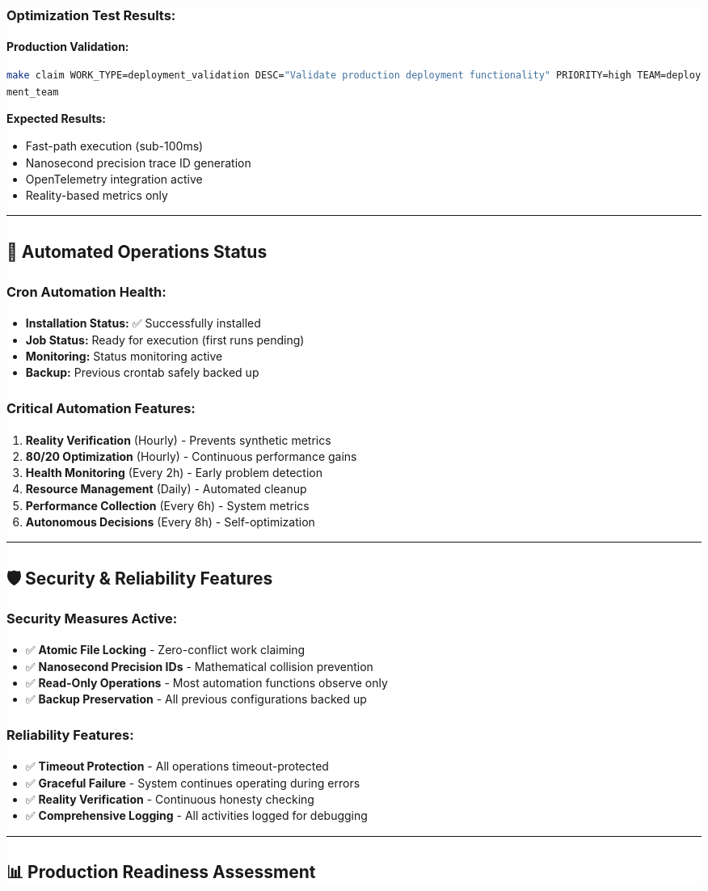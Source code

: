 ### **Optimization Test Results:**
**Production Validation:**
```bash
make claim WORK_TYPE=deployment_validation DESC="Validate production deployment functionality" PRIORITY=high TEAM=deployment_team
```

**Expected Results:**
- Fast-path execution (sub-100ms)
- Nanosecond precision trace ID generation
- OpenTelemetry integration active
- Reality-based metrics only

---

## 🔄 Automated Operations Status

### **Cron Automation Health:**
- **Installation Status:** ✅ Successfully installed
- **Job Status:** Ready for execution (first runs pending)
- **Monitoring:** Status monitoring active
- **Backup:** Previous crontab safely backed up

### **Critical Automation Features:**
1. **Reality Verification** (Hourly) - Prevents synthetic metrics
2. **80/20 Optimization** (Hourly) - Continuous performance gains
3. **Health Monitoring** (Every 2h) - Early problem detection
4. **Resource Management** (Daily) - Automated cleanup
5. **Performance Collection** (Every 6h) - System metrics
6. **Autonomous Decisions** (Every 8h) - Self-optimization

---

## 🛡️ Security & Reliability Features

### **Security Measures Active:**
- ✅ **Atomic File Locking** - Zero-conflict work claiming
- ✅ **Nanosecond Precision IDs** - Mathematical collision prevention
- ✅ **Read-Only Operations** - Most automation functions observe only
- ✅ **Backup Preservation** - All previous configurations backed up

### **Reliability Features:**
- ✅ **Timeout Protection** - All operations timeout-protected
- ✅ **Graceful Failure** - System continues operating during errors
- ✅ **Reality Verification** - Continuous honesty checking
- ✅ **Comprehensive Logging** - All activities logged for debugging

---

## 📊 Production Readiness Assessment
